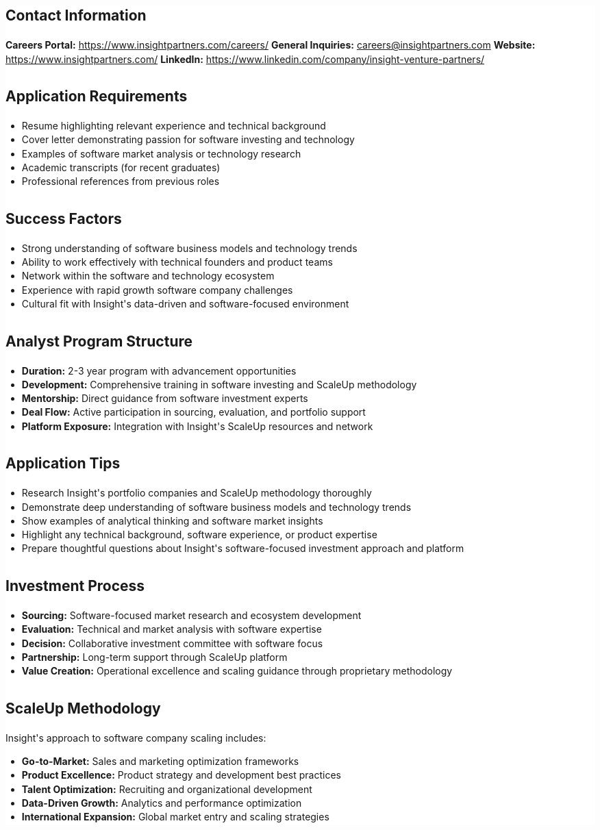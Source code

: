 ## Contact Information
**Careers Portal:** https://www.insightpartners.com/careers/
**General Inquiries:** careers@insightpartners.com
**Website:** https://www.insightpartners.com/
**LinkedIn:** https://www.linkedin.com/company/insight-venture-partners/

## Application Requirements
- Resume highlighting relevant experience and technical background
- Cover letter demonstrating passion for software investing and technology
- Examples of software market analysis or technology research
- Academic transcripts (for recent graduates)
- Professional references from previous roles

## Success Factors
- Strong understanding of software business models and technology trends
- Ability to work effectively with technical founders and product teams
- Network within the software and technology ecosystem
- Experience with rapid growth software company challenges
- Cultural fit with Insight's data-driven and software-focused environment

## Analyst Program Structure
- **Duration:** 2-3 year program with advancement opportunities
- **Development:** Comprehensive training in software investing and ScaleUp methodology
- **Mentorship:** Direct guidance from software investment experts
- **Deal Flow:** Active participation in sourcing, evaluation, and portfolio support
- **Platform Exposure:** Integration with Insight's ScaleUp resources and network

## Application Tips
- Research Insight's portfolio companies and ScaleUp methodology thoroughly
- Demonstrate deep understanding of software business models and technology trends
- Show examples of analytical thinking and software market insights
- Highlight any technical background, software experience, or product expertise
- Prepare thoughtful questions about Insight's software-focused investment approach and platform

## Investment Process
- **Sourcing:** Software-focused market research and ecosystem development
- **Evaluation:** Technical and market analysis with software expertise
- **Decision:** Collaborative investment committee with software focus
- **Partnership:** Long-term support through ScaleUp platform
- **Value Creation:** Operational excellence and scaling guidance through proprietary methodology

## ScaleUp Methodology
Insight's approach to software company scaling includes:
- **Go-to-Market:** Sales and marketing optimization frameworks
- **Product Excellence:** Product strategy and development best practices
- **Talent Optimization:** Recruiting and organizational development
- **Data-Driven Growth:** Analytics and performance optimization
- **International Expansion:** Global market entry and scaling strategies